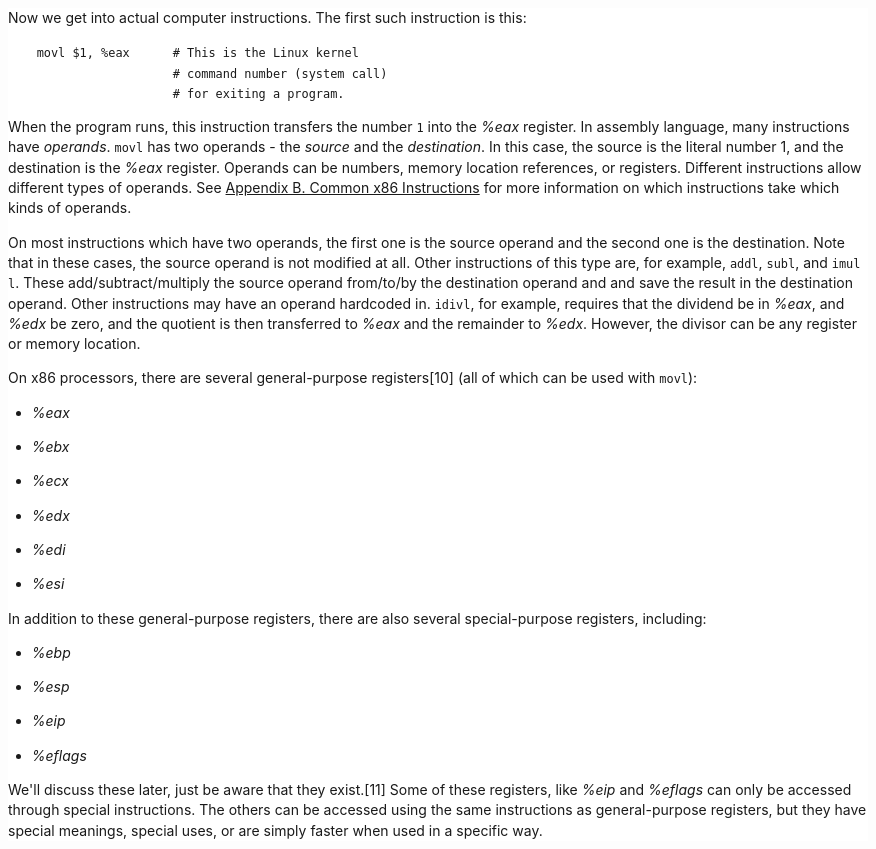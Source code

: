 Now we get into actual computer instructions. The first such instruction
is this:

        movl $1, %eax      # This is the Linux kernel
                           # command number (system call)
                           # for exiting a program.

When the program runs, this instruction transfers the number `1` into
the *%eax* register. In assembly language, many instructions have
*operands*. `movl` has two operands - the *source* and the
*destination*. In this case, the source is the literal number 1, and the
destination is the *%eax* register. Operands can be numbers, memory
location references, or registers. Different instructions allow
different types of operands. See [Appendix B. Common x86
Instructions](#appendix-b-common-x86-instructions) for more information
on which instructions take which kinds of operands.

On most instructions which have two operands, the first one is the
source operand and the second one is the destination. Note that in these
cases, the source operand is not modified at all. Other instructions of
this type are, for example, `addl`, `subl`, and `imull`. These
add/subtract/multiply the source operand from/to/by the destination
operand and and save the result in the destination operand. Other
instructions may have an operand hardcoded in. `idivl`, for example,
requires that the dividend be in *%eax*, and *%edx* be zero, and the
quotient is then transferred to *%eax* and the remainder to *%edx*.
However, the divisor can be any register or memory location.

On x86 processors, there are several general-purpose registers[10] (all
of which can be used with `movl`):

-   *%eax*

-   *%ebx*

-   *%ecx*

-   *%edx*

-   *%edi*

-   *%esi*

In addition to these general-purpose registers, there are also several
special-purpose registers, including:

-   *%ebp*

-   *%esp*

-   *%eip*

-   *%eflags*

We'll discuss these later, just be aware that they exist.[11] Some of
these registers, like *%eip* and *%eflags* can only be accessed through
special instructions. The others can be accessed using the same
instructions as general-purpose registers, but they have special
meanings, special uses, or are simply faster when used in a specific
way.
